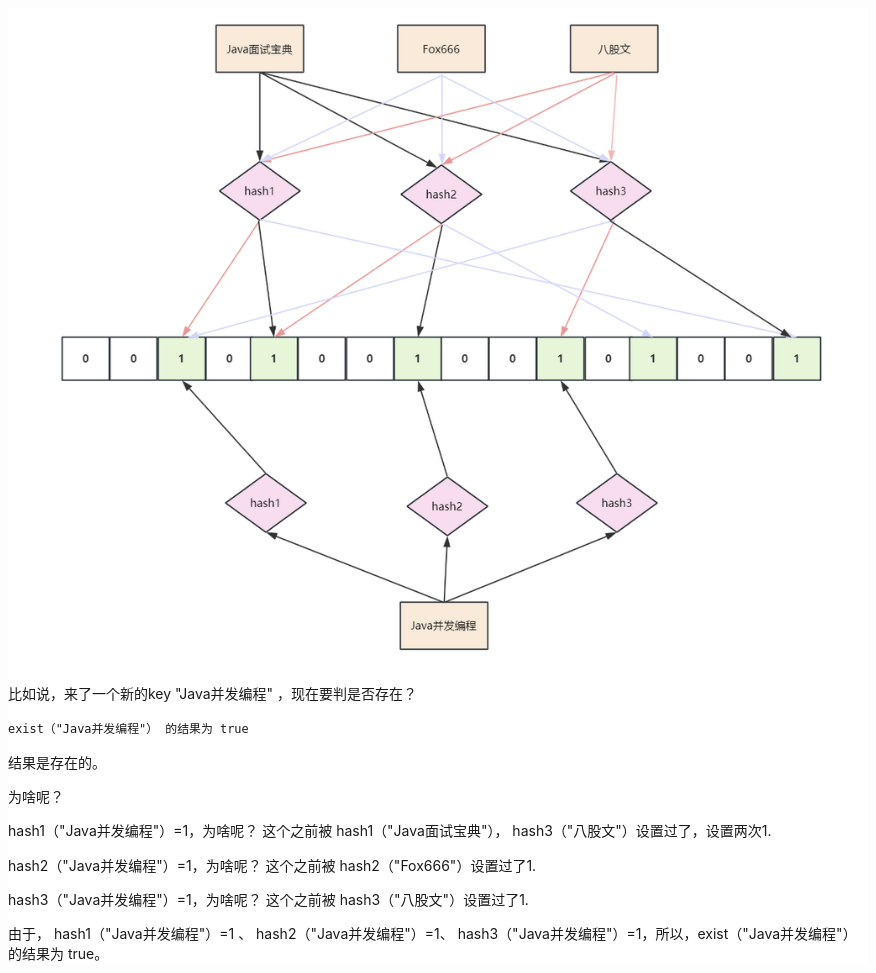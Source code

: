 ![1733224632547-0562e853-42c0-4e72-a2c2-b85488fcd344.png](./img/Z8I91r_qG-w8Ucoa/1733224632547-0562e853-42c0-4e72-a2c2-b85488fcd344-366160.png)

<font style="color:rgba(0, 0, 0, 0.9);">比如说，来了一个新的key "Java并发编程" ，现在要判是否存在？</font>

```plain
exist（"Java并发编程"） 的结果为 true
```

<font style="color:rgba(0, 0, 0, 0.9);">结果是存在的。</font>

<font style="color:rgba(0, 0, 0, 0.9);">为啥呢？</font>

<font style="color:rgba(0, 0, 0, 0.9);">hash1（"Java并发编程"）=1，为啥呢？ 这个之前被  hash1（"Java面试宝典"），  hash3（"八股文"）设置过了，设置两次1.</font>

<font style="color:rgba(0, 0, 0, 0.9);">hash2（"Java并发编程"）=1，为啥呢？ 这个之前被  hash2（"Fox666"）设置过了1.</font>

<font style="color:rgba(0, 0, 0, 0.9);">hash3（"Java并发编程"）=1，为啥呢？ 这个之前被    hash3（"八股文"）设置过了1.</font>

<font style="color:rgba(0, 0, 0, 0.9);">由于， hash1（"Java并发编程"）=1 、 hash2（"Java并发编程"）=1、 hash3（"Java并发编程"）=1，所以，exist（"Java并发编程"） 的结果为 true。</font>

